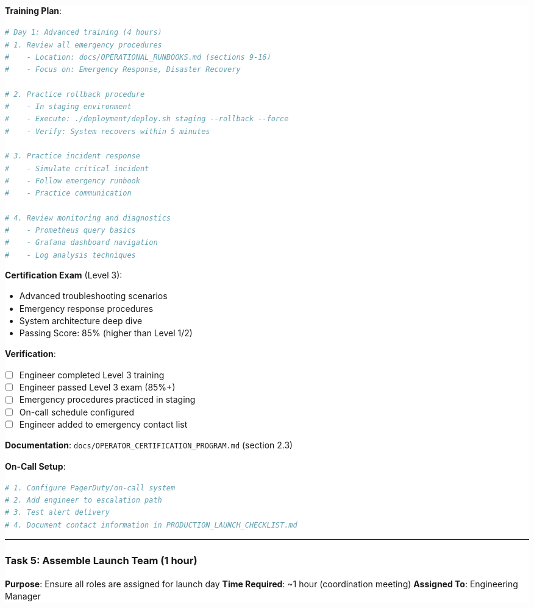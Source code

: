 **Training Plan**:

```bash
# Day 1: Advanced training (4 hours)
# 1. Review all emergency procedures
#    - Location: docs/OPERATIONAL_RUNBOOKS.md (sections 9-16)
#    - Focus on: Emergency Response, Disaster Recovery

# 2. Practice rollback procedure
#    - In staging environment
#    - Execute: ./deployment/deploy.sh staging --rollback --force
#    - Verify: System recovers within 5 minutes

# 3. Practice incident response
#    - Simulate critical incident
#    - Follow emergency runbook
#    - Practice communication

# 4. Review monitoring and diagnostics
#    - Prometheus query basics
#    - Grafana dashboard navigation
#    - Log analysis techniques
```

**Certification Exam** (Level 3):
- Advanced troubleshooting scenarios
- Emergency response procedures
- System architecture deep dive
- Passing Score: 85% (higher than Level 1/2)

**Verification**:
- [ ] Engineer completed Level 3 training
- [ ] Engineer passed Level 3 exam (85%+)
- [ ] Emergency procedures practiced in staging
- [ ] On-call schedule configured
- [ ] Engineer added to emergency contact list

**Documentation**: `docs/OPERATOR_CERTIFICATION_PROGRAM.md` (section 2.3)

**On-Call Setup**:
```bash
# 1. Configure PagerDuty/on-call system
# 2. Add engineer to escalation path
# 3. Test alert delivery
# 4. Document contact information in PRODUCTION_LAUNCH_CHECKLIST.md
```

---

### Task 5: Assemble Launch Team (1 hour)

**Purpose**: Ensure all roles are assigned for launch day
**Time Required**: ~1 hour (coordination meeting)
**Assigned To**: Engineering Manager
